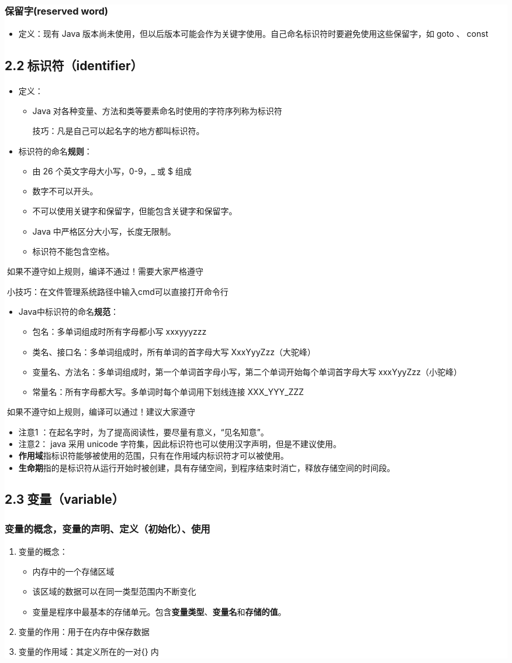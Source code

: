 ### 保留字(reserved word)

- 定义：现有 Java 版本尚未使用，但以后版本可能会作为关键字使用。自己命名标识符时要避免使用这些保留字，如 goto 、 const

## 2.2 标识符（identifier）

- 定义：
  
  - Java 对各种变量、方法和类等要素命名时使用的字符序列称为标识符
    
    技巧：凡是自己可以起名字的地方都叫标识符。

- 标识符的命名**规则**：
  
  - 由 26 个英文字母大小写，0-9，_ 或 $ 组成
  
  - 数字不可以开头。
  
  - 不可以使用关键字和保留字，但能包含关键字和保留字。
  
  - Java 中严格区分大小写，长度无限制。
  
  - 标识符不能包含空格。

​    如果不遵守如上规则，编译不通过！需要大家严格遵守

​    小技巧：在文件管理系统路径中输入cmd可以直接打开命令行

- Java中标识符的命名**规范**：
  
  - 包名：多单词组成时所有字母都小写 xxxyyyzzz
  
  - 类名、接口名：多单词组成时，所有单词的首字母大写 XxxYyyZzz（大驼峰）
  
  - 变量名、方法名：多单词组成时，第一个单词首字母小写，第二个单词开始每个单词首字母大写 xxxYyyZzz（小驼峰）
  
  - 常量名：所有字母都大写。多单词时每个单词用下划线连接 XXX_YYY_ZZZ

​    如果不遵守如上规则，编译可以通过！建议大家遵守

- 注意1 ：在起名字时，为了提高阅读性，要尽量有意义，“见名知意”。
- 注意2： java 采用 unicode 字符集，因此标识符也可以使用汉字声明，但是不建议使用。
- **作用域**指标识符能够被使用的范围，只有在作用域内标识符才可以被使用。
- **生命期**指的是标识符从运行开始时被创建，具有存储空间，到程序结束时消亡，释放存储空间的时间段。

## 2.3 变量（variable）

### 变量的概念，变量的声明、定义（初始化）、使用

1. 变量的概念：
   
   - 内存中的一个存储区域
   
   - 该区域的数据可以在同一类型范围内不断变化
   
   - 变量是程序中最基本的存储单元。包含**变量类型**、**变量名**和**存储的值**。

2. 变量的作用：用于在内存中保存数据

3. 变量的作用域：其定义所在的一对{} 内
   